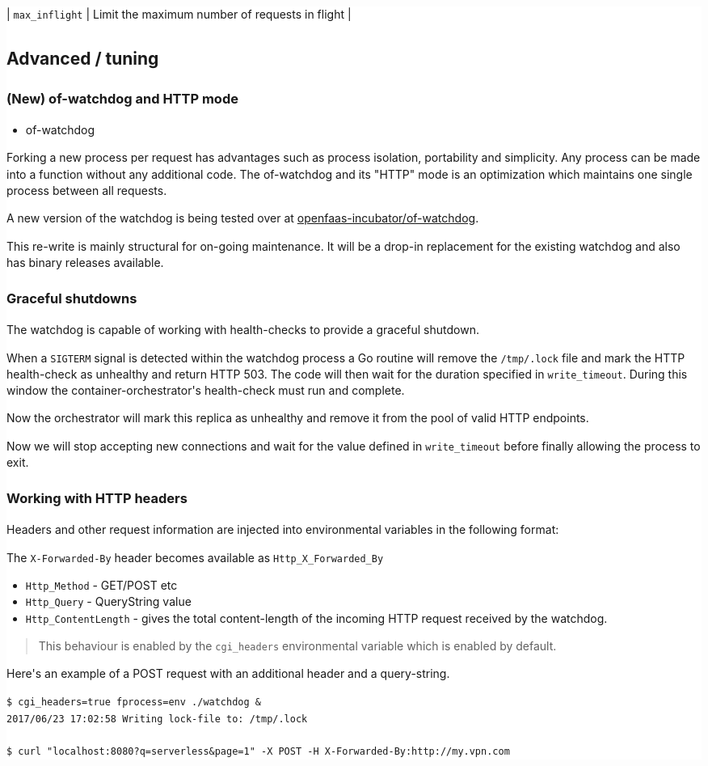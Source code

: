 | `max_inflight`         | Limit the maximum number of requests in flight |

## Advanced / tuning

### (New) of-watchdog and HTTP mode

* of-watchdog

Forking a new process per request has advantages such as process isolation, portability and simplicity. Any process can be made into a function without any additional code. The of-watchdog and its "HTTP" mode is an optimization which maintains one single process between all requests.

A new version of the watchdog is being tested over at [openfaas-incubator/of-watchdog](https://github.com/openfaas-incubator/of-watchdog).

This re-write is mainly structural for on-going maintenance. It will be a drop-in replacement for the existing watchdog and also has binary releases available.

### Graceful shutdowns

The watchdog is capable of working with health-checks to provide a graceful shutdown.

When a `SIGTERM` signal is detected within the watchdog process a Go routine will remove the `/tmp/.lock` file and mark the HTTP health-check as unhealthy and return HTTP 503. The code will then wait for the duration specified in `write_timeout`. During this window the container-orchestrator's health-check must run and complete.

Now the orchestrator will mark this replica as unhealthy and remove it from the pool of valid HTTP endpoints.

Now we will stop accepting new connections and wait for the value defined in `write_timeout` before finally allowing the process to exit.

### Working with HTTP headers

Headers and other request information are injected into environmental variables in the following format:

The `X-Forwarded-By` header becomes available as `Http_X_Forwarded_By`

* `Http_Method` - GET/POST etc
* `Http_Query` - QueryString value
* `Http_ContentLength` - gives the total content-length of the incoming HTTP request received by the watchdog.

> This behaviour is enabled by the `cgi_headers` environmental variable which is enabled by default.

Here's an example of a POST request with an additional header and a query-string.

```
$ cgi_headers=true fprocess=env ./watchdog &
2017/06/23 17:02:58 Writing lock-file to: /tmp/.lock

$ curl "localhost:8080?q=serverless&page=1" -X POST -H X-Forwarded-By:http://my.vpn.com
```
